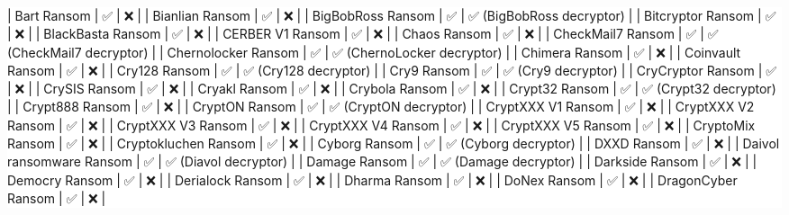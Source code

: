 | Bart Ransom              | ✅             | ❌                |
| Bianlian Ransom          | ✅             | ❌                |
| BigBobRoss Ransom        | ✅             | ✅ (BigBobRoss decryptor) |
| Bitcryptor Ransom        | ✅             | ❌                |
| BlackBasta Ransom        | ✅             | ❌                |
| CERBER V1 Ransom         | ✅             | ❌                |
| Chaos Ransom             | ✅             | ❌                |
| CheckMail7 Ransom        | ✅             | ✅ (CheckMail7 decryptor) |
| Chernolocker Ransom      | ✅             | ✅ (ChernoLocker decryptor) |
| Chimera Ransom           | ✅             | ❌                |
| Coinvault Ransom         | ✅             | ❌                |
| Cry128 Ransom            | ✅             | ✅ (Cry128 decryptor) |
| Cry9 Ransom              | ✅             | ✅ (Cry9 decryptor) |
| CryCryptor Ransom        | ✅             | ❌                |
| CrySIS Ransom            | ✅             | ❌                |
| Cryakl Ransom            | ✅             | ❌                |
| Crybola Ransom           | ✅             | ❌                |
| Crypt32 Ransom           | ✅             | ✅ (Crypt32 decryptor) |
| Crypt888 Ransom          | ✅             | ❌                |
| CryptON Ransom           | ✅             | ✅ (CryptON decryptor) |
| CryptXXX V1 Ransom       | ✅             | ❌                |
| CryptXXX V2 Ransom       | ✅             | ❌                |
| CryptXXX V3 Ransom       | ✅             | ❌                |
| CryptXXX V4 Ransom       | ✅             | ❌                |
| CryptXXX V5 Ransom       | ✅             | ❌                |
| CryptoMix Ransom         | ✅             | ❌                |
| Cryptokluchen Ransom     | ✅             | ❌                |
| Cyborg Ransom            | ✅             | ✅ (Cyborg decryptor) |
| DXXD Ransom              | ✅             | ❌                |
| Daivol ransomware Ransom | ✅             | ✅ (Diavol decryptor) |
| Damage Ransom            | ✅             | ✅ (Damage decryptor) |
| Darkside Ransom          | ✅             | ❌                |
| Democry Ransom           | ✅             | ❌                |
| Derialock Ransom         | ✅             | ❌                |
| Dharma Ransom            | ✅             | ❌                |
| DoNex Ransom             | ✅             | ❌                |
| DragonCyber Ransom       | ✅             | ❌                |